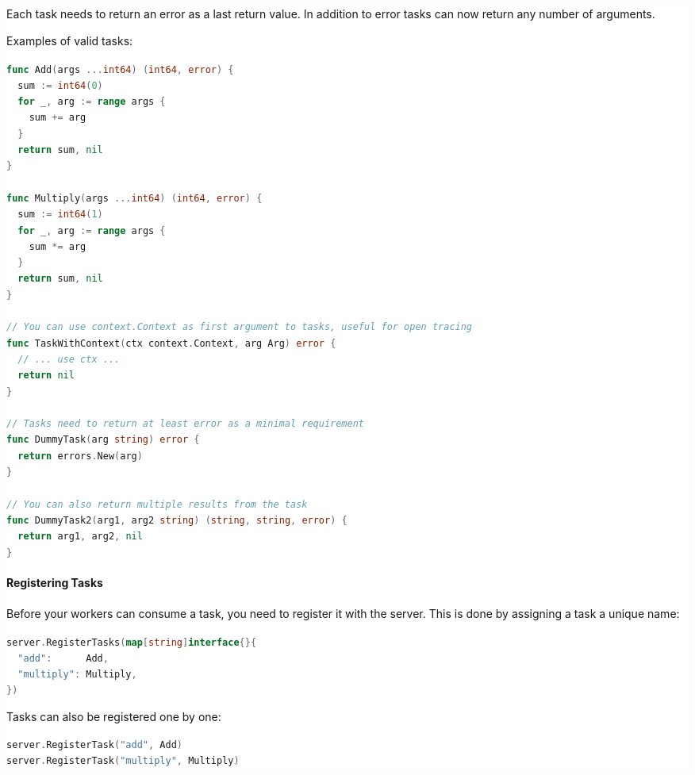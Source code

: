 Each task needs to return an error as a last return value. In addition to error tasks can now return any number of arguments.

Examples of valid tasks:

```go
func Add(args ...int64) (int64, error) {
  sum := int64(0)
  for _, arg := range args {
    sum += arg
  }
  return sum, nil
}

func Multiply(args ...int64) (int64, error) {
  sum := int64(1)
  for _, arg := range args {
    sum *= arg
  }
  return sum, nil
}

// You can use context.Context as first argument to tasks, useful for open tracing
func TaskWithContext(ctx context.Context, arg Arg) error {
  // ... use ctx ...
  return nil
}

// Tasks need to return at least error as a minimal requirement
func DummyTask(arg string) error {
  return errors.New(arg)
}

// You can also return multiple results from the task
func DummyTask2(arg1, arg2 string) (string, string, error) {
  return arg1, arg2, nil
}
```

#### Registering Tasks

Before your workers can consume a task, you need to register it with the server. This is done by assigning a task a unique name:

```go
server.RegisterTasks(map[string]interface{}{
  "add":      Add,
  "multiply": Multiply,
})
```

Tasks can also be registered one by one:

```go
server.RegisterTask("add", Add)
server.RegisterTask("multiply", Multiply)
```


[1]: https://raw.githubusercontent.com/RichardKnop/assets/master/machinery/example_worker.png
[2]: https://raw.githubusercontent.com/RichardKnop/assets/master/machinery/example_worker_receives_tasks.png
[3]: http://patreon_public_assets.s3.amazonaws.com/sized/becomeAPatronBanner.png
[4]: http://richardknop.com/images/btcaddress.png